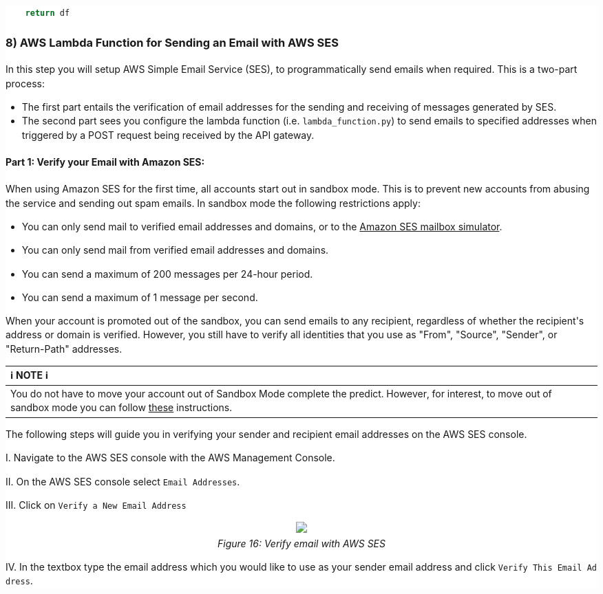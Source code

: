 ```python
    return df

```


### 8) AWS Lambda Function for Sending an Email with AWS SES

In this step you will setup AWS Simple Email Service (SES), to programmatically send emails when required. This is a two-part process: 

 - The first part entails the verification of email addresses for the sending and receiving of messages generated by SES. 
 - The second part sees you configure the lambda function (i.e. `lambda_function.py`) to send emails to specified addresses when triggered by a POST request being received by the API gateway.      
   
#### Part 1: Verify your Email with Amazon SES:

When using Amazon SES for the first time, all accounts start out in sandbox mode. This is to prevent new accounts from abusing the service and sending out spam emails. In sandbox mode the following restrictions apply:

 - You can only send mail to verified email addresses and domains, or to the [Amazon SES mailbox simulator](https://docs.aws.amazon.com/ses/latest/DeveloperGuide/send-email-simulator.html).

 - You can only send mail from verified email addresses and domains.

 - You can send a maximum of 200 messages per 24-hour period.

 - You can send a maximum of 1 message per second.
    
   
When your account is promoted out of the sandbox, you can send emails to any recipient, regardless of whether the recipient's address or domain is verified. However, you still have to verify all identities that you use as "From", "Source", "Sender", or "Return-Path" addresses.


| :information_source: NOTE :information_source:                                                                                                         |
| :--------------------                                                                                                                                  |
| You do not have to move your account out of Sandbox Mode complete the predict. However, for interest, to move out of sandbox mode you can follow [these](https://docs.aws.amazon.com/ses/latest/DeveloperGuide/request-production-access.html) instructions. |


The following steps will guide you in verifying your sender and recipient email addresses on the AWS SES console.

  I. Navigate to the AWS SES console with the AWS Management Console.
    
  II. On the AWS SES console select `Email Addresses`.
    
  III. Click on `Verify a New Email Address`
    
  <p align="center">
  <img src="https://raw.githubusercontent.com/Explore-AI/Pictures/master/ses-1.PNG" />
    <br>
    <em>Figure 16: Verify email with AWS SES</em>
  </p> 
  
  IV. In the textbox type the email address which you would like to use as your sender email address and click `Verify This Email Address`.
    